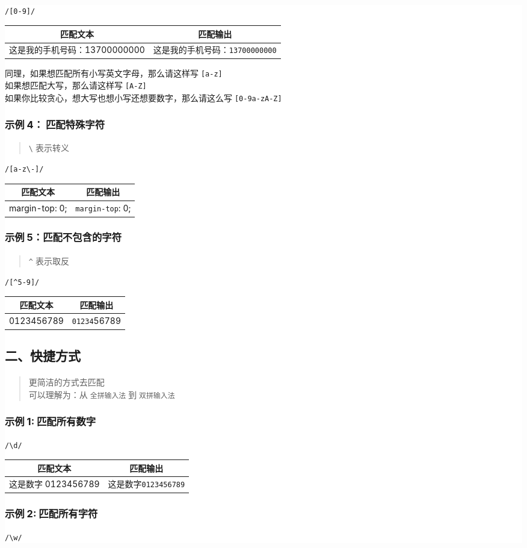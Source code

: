 ```re
/[0-9]/
```

| 匹配文本                      | 匹配输出                        |
| ----------------------------- | ------------------------------- |
| 这是我的手机号码：13700000000 | 这是我的手机号码：`13700000000` |

同理，如果想匹配所有小写英文字母，那么请这样写 `[a-z]`\
如果想匹配大写，那么请这样写 `[A-Z]`\
如果你比较贪心，想大写也想小写还想要数字，那么请这么写 `[0-9a-zA-Z]`

### 示例 4： 匹配特殊字符

> `\` 表示转义

```re
/[a-z\-]/
```

| 匹配文本       | 匹配输出         |
| -------------- | ---------------- |
| margin-top: 0; | `margin-top`: 0; |

### 示例 5：匹配不包含的字符

> `^` 表示取反

```re
/[^5-9]/
```

| 匹配文本   | 匹配输出     |
| ---------- | ------------ |
| 0123456789 | `01234`56789 |

## 二、快捷方式

> 更简洁的方式去匹配\
> 可以理解为：从 `全拼输入法` 到 `双拼输入法`

### 示例 1: 匹配所有数字

```re
/\d/
```

| 匹配文本            | 匹配输出             |
| ------------------- | -------------------- |
| 这是数字 0123456789 | 这是数字`0123456789` |

### 示例 2: 匹配所有字符

```re
/\w/
```
